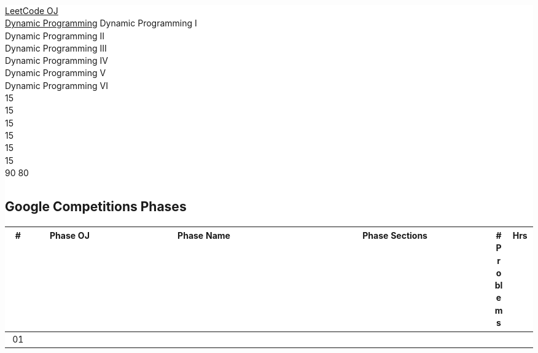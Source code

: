 <td align="center"><a href="https://github.com/cs-MohamedAyman/Problem-Solving-Training/blob/master/level-4/leetcode/dynamic-programming.md">LeetCode OJ <br> Dynamic Programming</a></td>
<td align="center">
Dynamic Programming I <br>
Dynamic Programming II <br>
Dynamic Programming III <br>
Dynamic Programming IV <br>
Dynamic Programming V <br>
Dynamic Programming VI <br>
</td>
<td align="center">
15 <br>
15 <br>
15 <br>
15 <br>
15 <br>
15 <br>
</td>
<td align="center">90</td>
<td align="center">80</td>
        </tr>
    </tbody>
</table>

<br>

## Google Competitions Phases

<table>
    <thead>
        <tr>
<th width="30px">#</th>
<th width="120px">Phase OJ</th>
<th width="320px">Phase Name</th>
<th width="320px">Phase Sections</th>
<th width="120px" colspan=2># Problems</th>
<th width="30px">Hrs</th>
        </tr>
    </thead>
    <tbody>
        <tr>
<td align="center">01</td>
<td align="center"><a href="https://github.com/cs-MohamedAyman/Problem-Solving-Training/blob/master/level-4/googlecompetitions/codejam-1/README.md">